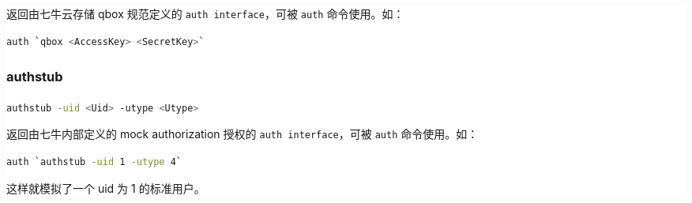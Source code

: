 返回由七牛云存储 qbox 规范定义的 `auth interface`，可被 `auth` 命令使用。如：

```bash
auth `qbox <AccessKey> <SecretKey>`
```

### authstub

```bash
authstub -uid <Uid> -utype <Utype>
```

返回由七牛内部定义的 mock authorization 授权的 `auth interface`，可被 `auth` 命令使用。如：

```bash
auth `authstub -uid 1 -utype 4`
```

这样就模拟了一个 uid 为 1 的标准用户。

